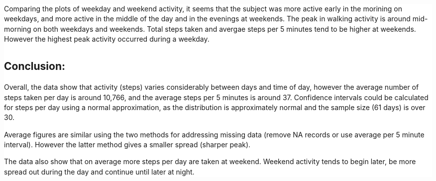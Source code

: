 Comparing the plots of weekday and weekend activity, it seems that the subject was more active early in the morining on weekdays, and more active in the middle of the day and in the evenings at weekends. The peak in walking activity is around mid-morning on both weekdays and weekends. Total steps taken and avergae steps per 5 minutes tend to be higher at weekends. However the highest peak activity occurred during a weekday.

## Conclusion:

Overall, the data show that activity (steps) varies considerably between days and time of day, however the average number of steps taken per day is around 10,766, and the average steps per 5 minutes is around 37. Confidence intervals could be calculated for steps per day using a normal approximation, as the distribution is approximately normal and the sample size (61 days) is over 30. 

Average figures are similar using the two methods for addressing missing data (remove NA records or use average per 5 minute interval). However the latter method gives a smaller spread (sharper peak).

The data also show that on average more steps per day are taken at weekend. Weekend activity tends to begin later, be more spread out during the day and continue until later at night.
